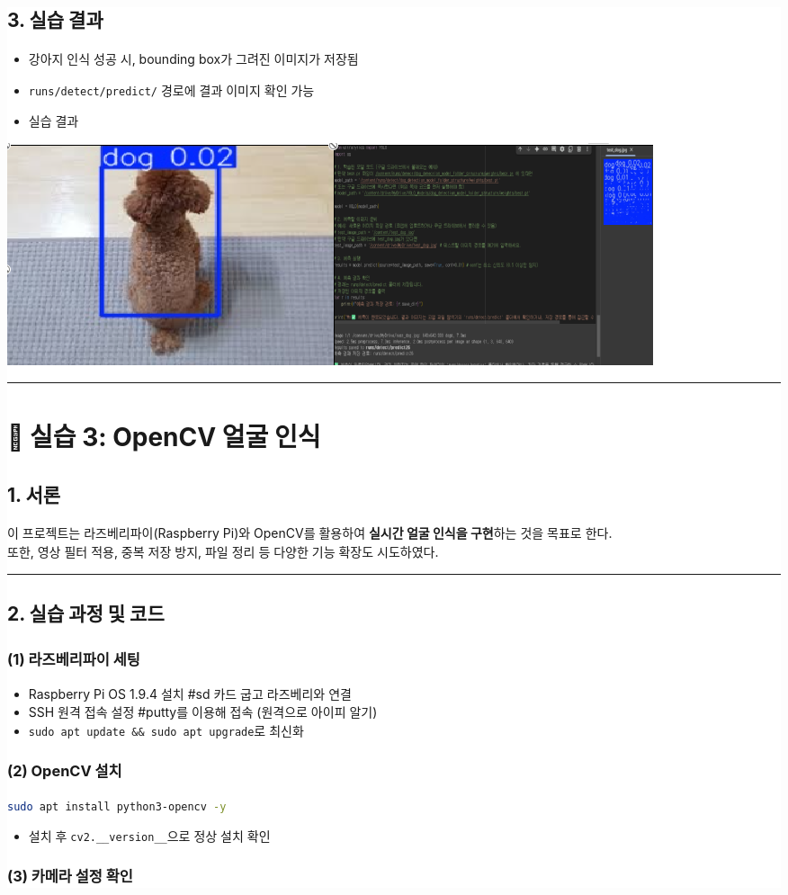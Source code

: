## 3. 실습 결과

- 강아지 인식 성공 시, bounding box가 그려진 이미지가 저장됨
- `runs/detect/predict/` 경로에 결과 이미지 확인 가능

- 실습 결과

![강아지 인식 결과](yolo_dog.png)

---

# 🐶 실습 3: OpenCV 얼굴 인식

## 1. 서론

이 프로젝트는 라즈베리파이(Raspberry Pi)와 OpenCV를 활용하여 **실시간 얼굴 인식을 구현**하는 것을 목표로 한다.  
또한, 영상 필터 적용, 중복 저장 방지, 파일 정리 등 다양한 기능 확장도 시도하였다.

---

## 2. 실습 과정 및 코드

### (1) 라즈베리파이 세팅

- Raspberry Pi OS 1.9.4 설치 #sd 카드 굽고 라즈베리와 연결
- SSH 원격 접속 설정 #putty를 이용해 접속 (원격으로 아이피 알기)
- `sudo apt update && sudo apt upgrade`로 최신화

### (2) OpenCV 설치

```bash
sudo apt install python3-opencv -y
```

- 설치 후 `cv2.__version__`으로 정상 설치 확인

### (3) 카메라 설정 확인
